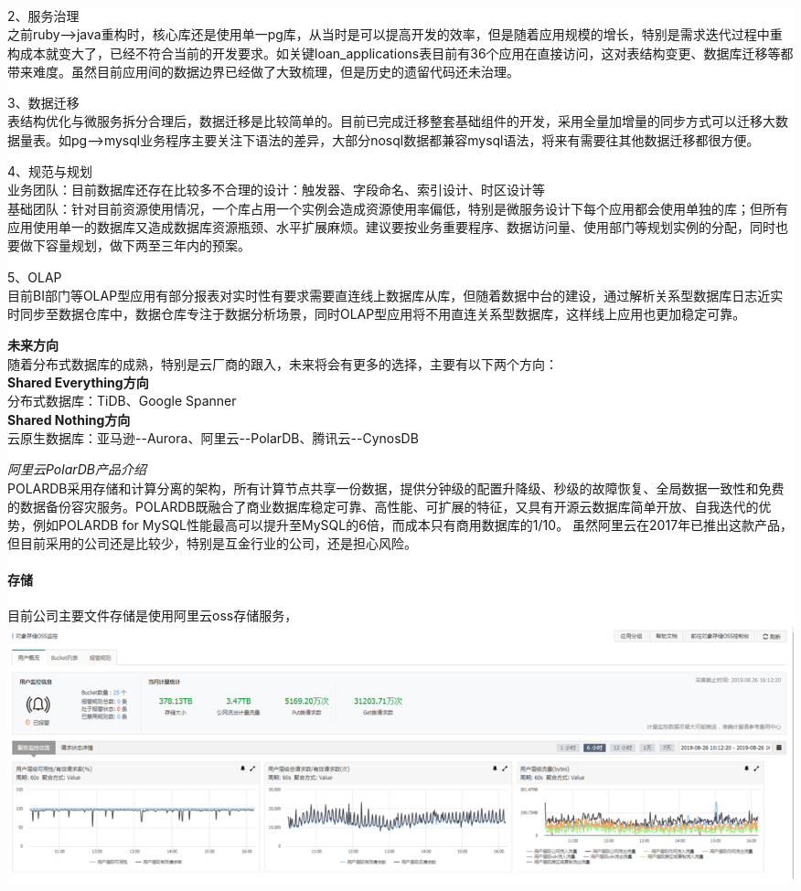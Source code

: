 2、服务治理  
之前ruby-->java重构时，核心库还是使用单一pg库，从当时是可以提高开发的效率，但是随着应用规模的增长，特别是需求迭代过程中重构成本就变大了，已经不符合当前的开发要求。如关键loan_applications表目前有36个应用在直接访问，这对表结构变更、数据库迁移等都带来难度。虽然目前应用间的数据边界已经做了大致梳理，但是历史的遗留代码还未治理。

3、数据迁移  
表结构优化与微服务拆分合理后，数据迁移是比较简单的。目前已完成迁移整套基础组件的开发，采用全量加增量的同步方式可以迁移大数据量表。如pg-->mysql业务程序主要关注下语法的差异，大部分nosql数据都兼容mysql语法，将来有需要往其他数据迁移都很方便。

4、规范与规划  
业务团队：目前数据库还存在比较多不合理的设计：触发器、字段命名、索引设计、时区设计等  
基础团队：针对目前资源使用情况，一个库占用一个实例会造成资源使用率偏低，特别是微服务设计下每个应用都会使用单独的库；但所有应用使用单一的数据库又造成数据库资源瓶颈、水平扩展麻烦。建议要按业务重要程序、数据访问量、使用部门等规划实例的分配，同时也要做下容量规划，做下两至三年内的预案。    

5、OLAP  
目前BI部门等OLAP型应用有部分报表对实时性有要求需要直连线上数据库从库，但随着数据中台的建设，通过解析关系型数据库日志近实时同步至数据仓库中，数据仓库专注于数据分析场景，同时OLAP型应用将不用直连关系型数据库，这样线上应用也更加稳定可靠。

**未来方向**  
随着分布式数据库的成熟，特别是云厂商的跟入，未来将会有更多的选择，主要有以下两个方向：  
**Shared Everything方向**  
分布式数据库：TiDB、Google Spanner  
**Shared Nothing方向**  
云原生数据库：亚马逊--Aurora、阿里云--PolarDB、腾讯云--CynosDB  

*阿里云PolarDB产品介绍*  
POLARDB采用存储和计算分离的架构，所有计算节点共享一份数据，提供分钟级的配置升降级、秒级的故障恢复、全局数据一致性和免费的数据备份容灾服务。POLARDB既融合了商业数据库稳定可靠、高性能、可扩展的特征，又具有开源云数据库简单开放、自我迭代的优势，例如POLARDB for MySQL性能最高可以提升至MySQL的6倍，而成本只有商用数据库的1/10。
虽然阿里云在2017年已推出这款产品，但目前采用的公司还是比较少，特别是互金行业的公司，还是担心风险。

#### 存储
目前公司主要文件存储是使用阿里云oss存储服务，
![](img/oss_usage.png) 
